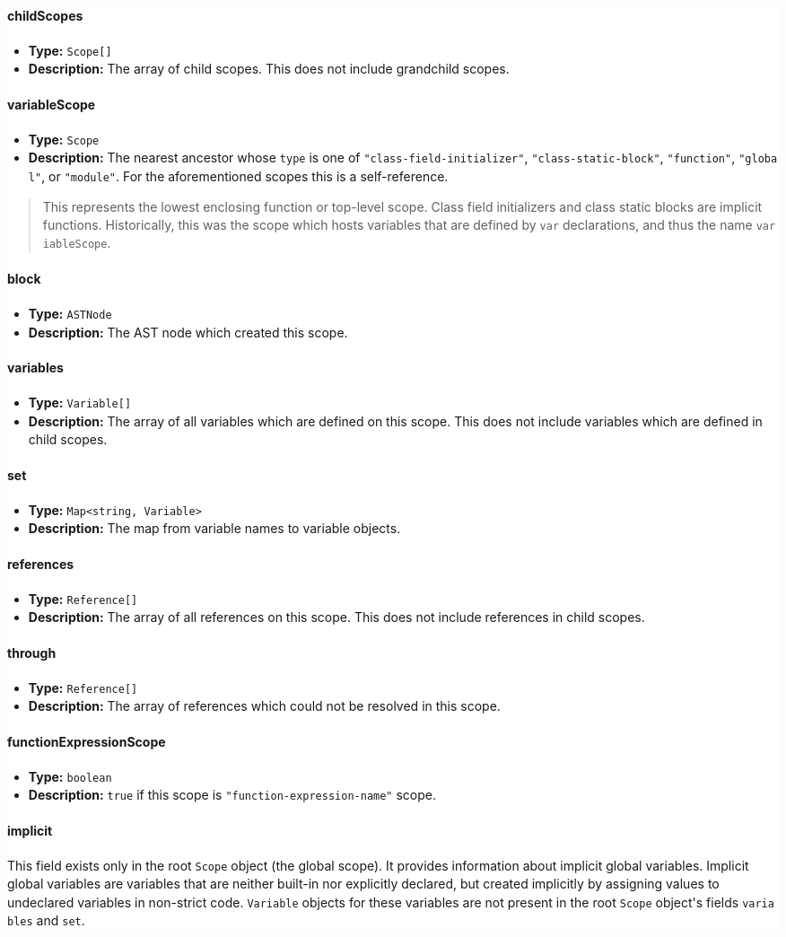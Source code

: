 #### childScopes

- **Type:** `Scope[]`
- **Description:** The array of child scopes. This does not include grandchild scopes.

#### variableScope

- **Type:** `Scope`
- **Description:** The nearest ancestor whose `type` is one of `"class-field-initializer"`, `"class-static-block"`, `"function"`, `"global"`, or `"module"`. For the aforementioned scopes this is a self-reference.

> This represents the lowest enclosing function or top-level scope. Class field initializers and class static blocks are implicit functions. Historically, this was the scope which hosts variables that are defined by `var` declarations, and thus the name `variableScope`.

#### block

- **Type:** `ASTNode`
- **Description:** The AST node which created this scope.

#### variables

- **Type:** `Variable[]`
- **Description:** The array of all variables which are defined on this scope. This does not include variables which are defined in child scopes.

#### set

- **Type:** `Map<string, Variable>`
- **Description:** The map from variable names to variable objects.

#### references

- **Type:** `Reference[]`
- **Description:** The array of all references on this scope. This does not include references in child scopes.

#### through

- **Type:** `Reference[]`
- **Description:** The array of references which could not be resolved in this scope.

#### functionExpressionScope

- **Type:** `boolean`
- **Description:** `true` if this scope is `"function-expression-name"` scope.

#### implicit

This field exists only in the root `Scope` object (the global scope). It provides information about implicit global variables. Implicit global variables are variables that are neither built-in nor explicitly declared, but created implicitly by assigning values to undeclared variables in non-strict code. `Variable` objects for these variables are not present in the root `Scope` object's fields `variables` and `set`.
